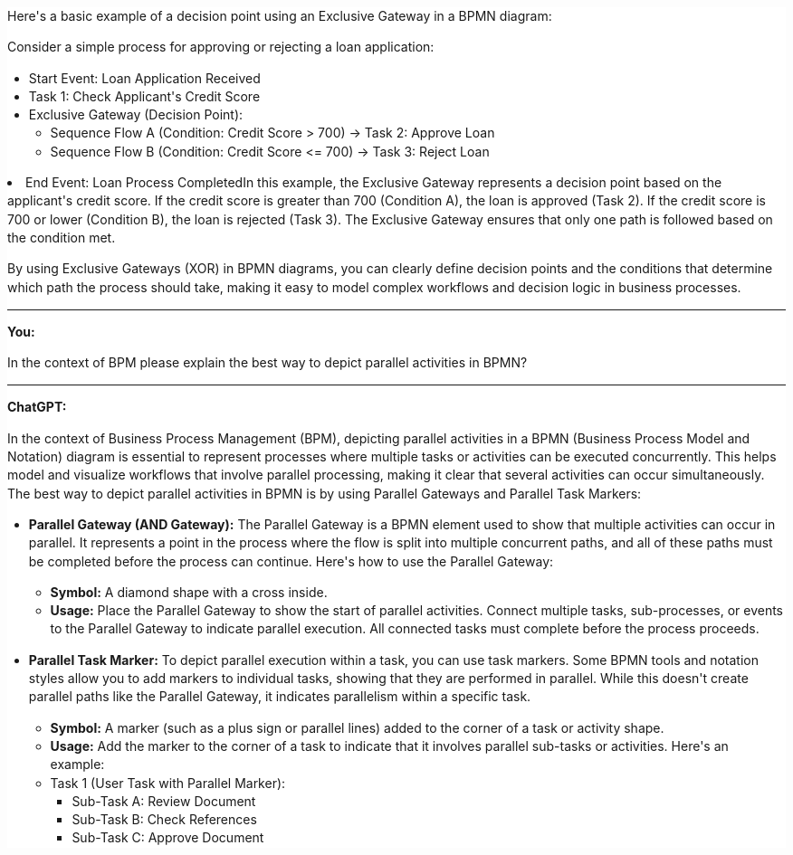 
Here's a basic example of a decision point using an Exclusive Gateway in a BPMN diagram:

Consider a simple process for approving or rejecting a loan application:


- Start Event: Loan Application Received
- Task 1: Check Applicant's Credit Score
- Exclusive Gateway (Decision Point):
   - Sequence Flow A (Condition: Credit Score > 700) → Task 2: Approve Loan
   - Sequence Flow B (Condition: Credit Score <= 700) → Task 3: Reject Loan

<li>End Event: Loan Process CompletedIn this example, the Exclusive Gateway represents a decision point based on the applicant's credit score. If the credit score is greater than 700 (Condition A), the loan is approved (Task 2). If the credit score is 700 or lower (Condition B), the loan is rejected (Task 3). The Exclusive Gateway ensures that only one path is followed based on the condition met.

By using Exclusive Gateways (XOR) in BPMN diagrams, you can clearly define decision points and the conditions that determine which path the process should take, making it easy to model complex workflows and decision logic in business processes.



------------------

**You:**

In the context of BPM please explain the best way to depict parallel activities in BPMN?

------------------

**ChatGPT:**

In the context of Business Process Management (BPM), depicting parallel activities in a BPMN (Business Process Model and Notation) diagram is essential to represent processes where multiple tasks or activities can be executed concurrently. This helps model and visualize workflows that involve parallel processing, making it clear that several activities can occur simultaneously. The best way to depict parallel activities in BPMN is by using Parallel Gateways and Parallel Task Markers:


- **Parallel Gateway (AND Gateway):** The Parallel Gateway is a BPMN element used to show that multiple activities can occur in parallel. It represents a point in the process where the flow is split into multiple concurrent paths, and all of these paths must be completed before the process can continue. Here's how to use the Parallel Gateway:
   - **Symbol:** A diamond shape with a cross inside.
   - **Usage:** Place the Parallel Gateway to show the start of parallel activities. Connect multiple tasks, sub-processes, or events to the Parallel Gateway to indicate parallel execution. All connected tasks must complete before the process proceeds.

- **Parallel Task Marker:** To depict parallel execution within a task, you can use task markers. Some BPMN tools and notation styles allow you to add markers to individual tasks, showing that they are performed in parallel. While this doesn't create parallel paths like the Parallel Gateway, it indicates parallelism within a specific task.
   - **Symbol:** A marker (such as a plus sign or parallel lines) added to the corner of a task or activity shape.
   - **Usage:** Add the marker to the corner of a task to indicate that it involves parallel sub-tasks or activities.
Here's an example:
   - Task 1 (User Task with Parallel Marker):
      - Sub-Task A: Review Document
      - Sub-Task B: Check References
      - Sub-Task C: Approve Document
   